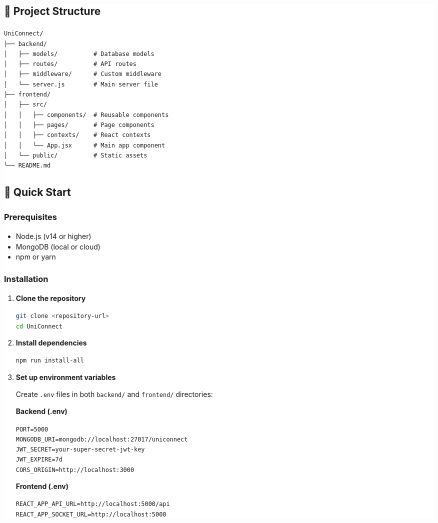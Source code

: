 ## 📁 Project Structure

```
UniConnect/
├── backend/
│   ├── models/          # Database models
│   ├── routes/          # API routes
│   ├── middleware/      # Custom middleware
│   └── server.js        # Main server file
├── frontend/
│   ├── src/
│   │   ├── components/  # Reusable components
│   │   ├── pages/       # Page components
│   │   ├── contexts/    # React contexts
│   │   └── App.jsx      # Main app component
│   └── public/          # Static assets
└── README.md
```

## 🚀 Quick Start

### Prerequisites
- Node.js (v14 or higher)
- MongoDB (local or cloud)
- npm or yarn

### Installation

1. **Clone the repository**
   ```bash
   git clone <repository-url>
   cd UniConnect
   ```

2. **Install dependencies**
   ```bash
   npm run install-all
   ```

3. **Set up environment variables**

   Create `.env` files in both `backend/` and `frontend/` directories:

   **Backend (.env)**
   ```env
   PORT=5000
   MONGODB_URI=mongodb://localhost:27017/uniconnect
   JWT_SECRET=your-super-secret-jwt-key
   JWT_EXPIRE=7d
   CORS_ORIGIN=http://localhost:3000
   ```

   **Frontend (.env)**
   ```env
   REACT_APP_API_URL=http://localhost:5000/api
   REACT_APP_SOCKET_URL=http://localhost:5000
   ```
